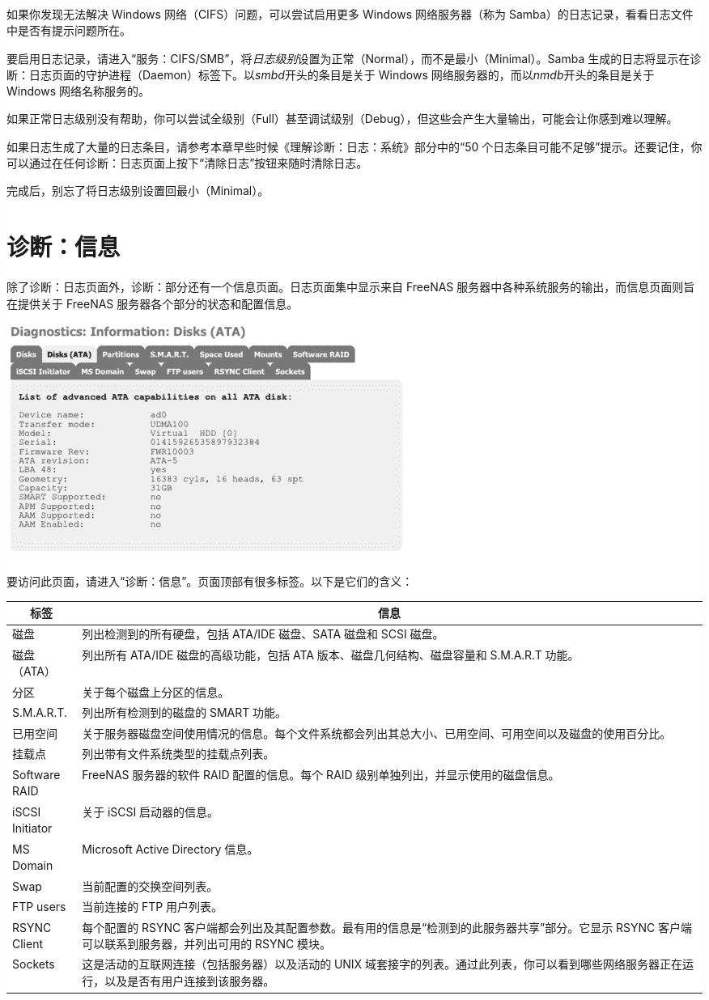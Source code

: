 如果你发现无法解决 Windows 网络（CIFS）问题，可以尝试启用更多 Windows 网络服务器（称为 Samba）的日志记录，看看日志文件中是否有提示问题所在。

要启用日志记录，请进入“服务：CIFS/SMB”，将*日志级别*设置为正常（Normal），而不是最小（Minimal）。Samba 生成的日志将显示在诊断：日志页面的守护进程（Daemon）标签下。以*smbd*开头的条目是关于 Windows 网络服务器的，而以*nmdb*开头的条目是关于 Windows 网络名称服务的。

如果正常日志级别没有帮助，你可以尝试全级别（Full）甚至调试级别（Debug），但这些会产生大量输出，可能会让你感到难以理解。

如果日志生成了大量的日志条目，请参考本章早些时候《理解诊断：日志：系统》部分中的“50 个日志条目可能不足够”提示。还要记住，你可以通过在任何诊断：日志页面上按下“清除日志”按钮来随时清除日志。

完成后，别忘了将日志级别设置回最小（Minimal）。

# 诊断：信息

除了诊断：日志页面外，诊断：部分还有一个信息页面。日志页面集中显示来自 FreeNAS 服务器中各种系统服务的输出，而信息页面则旨在提供关于 FreeNAS 服务器各个部分的状态和配置信息。

![诊断：信息](img/4688_09_Images_07.jpg)

要访问此页面，请进入“诊断：信息”。页面顶部有很多标签。以下是它们的含义：

| 标签 | 信息 |
| --- | --- |
| 磁盘 | 列出检测到的所有硬盘，包括 ATA/IDE 磁盘、SATA 磁盘和 SCSI 磁盘。 |
| 磁盘（ATA） | 列出所有 ATA/IDE 磁盘的高级功能，包括 ATA 版本、磁盘几何结构、磁盘容量和 S.M.A.R.T 功能。 |
| 分区 | 关于每个磁盘上分区的信息。 |
| S.M.A.R.T. | 列出所有检测到的磁盘的 SMART 功能。 |
| 已用空间 | 关于服务器磁盘空间使用情况的信息。每个文件系统都会列出其总大小、已用空间、可用空间以及磁盘的使用百分比。 |
| 挂载点 | 列出带有文件系统类型的挂载点列表。 |
| Software RAID | FreeNAS 服务器的软件 RAID 配置的信息。每个 RAID 级别单独列出，并显示使用的磁盘信息。 |
| iSCSI Initiator | 关于 iSCSI 启动器的信息。 |
| MS Domain | Microsoft Active Directory 信息。 |
| Swap | 当前配置的交换空间列表。 |
| FTP users | 当前连接的 FTP 用户列表。 |
| RSYNC Client | 每个配置的 RSYNC 客户端都会列出及其配置参数。最有用的信息是“检测到的此服务器共享”部分。它显示 RSYNC 客户端可以联系到服务器，并列出可用的 RSYNC 模块。 |
| Sockets | 这是活动的互联网连接（包括服务器）以及活动的 UNIX 域套接字的列表。通过此列表，你可以看到哪些网络服务器正在运行，以及是否有用户连接到该服务器。 |
